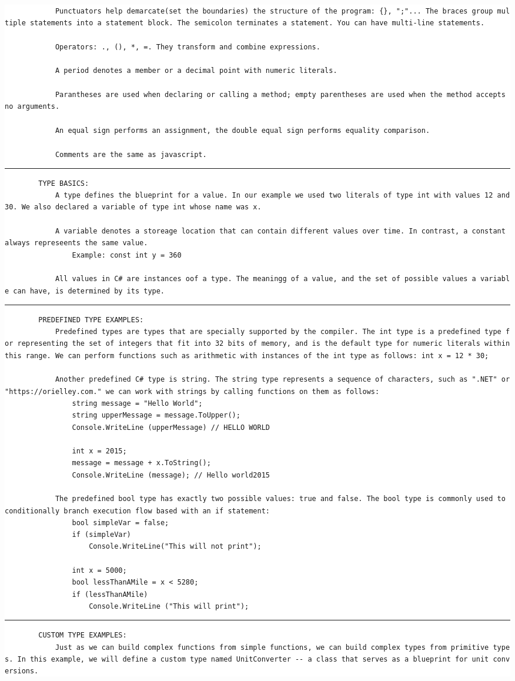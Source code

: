                 Punctuators help demarcate(set the boundaries) the structure of the program: {}, ";"... The braces group multiple statements into a statement block. The semicolon terminates a statement. You can have multi-line statements. 

                Operators: ., (), *, =. They transform and combine expressions.

                A period denotes a member or a decimal point with numeric literals.

                Parantheses are used when declaring or calling a method; empty parentheses are used when the method accepts no arguments.

                An equal sign performs an assignment, the double equal sign performs equality comparison.

                Comments are the same as javascript. 
                
--------------------------------------------------------------------------------------------------
            TYPE BASICS:
                A type defines the blueprint for a value. In our example we used two literals of type int with values 12 and 30. We also declared a variable of type int whose name was x. 

                A variable denotes a storeage location that can contain different values over time. In contrast, a constant always represeents the same value.
                    Example: const int y = 360
                
                All values in C# are instances oof a type. The meaningg of a value, and the set of possible values a variable can have, is determined by its type.

--------------------------------------------------------------------------------------------------
            PREDEFINED TYPE EXAMPLES:
                Predefined types are types that are specially supported by the compiler. The int type is a predefined type for representing the set of integers that fit into 32 bits of memory, and is the default type for numeric literals within this range. We can perform functions such as arithmetic with instances of the int type as follows: int x = 12 * 30;

                Another predefined C# type is string. The string type represents a sequence of characters, such as ".NET" or "https://orielley.com." we can work with strings by calling functions on them as follows:
                    string message = "Hello World";
                    string upperMessage = message.ToUpper();
                    Console.WriteLine (upperMessage) // HELLO WORLD

                    int x = 2015;
                    message = message + x.ToString();
                    Console.WriteLine (message); // Hello world2015

                The predefined bool type has exactly two possible values: true and false. The bool type is commonly used to conditionally branch execution flow based with an if statement:
                    bool simpleVar = false;
                    if (simpleVar)
                        Console.WriteLine("This will not print");

                    int x = 5000;
                    bool lessThanAMile = x < 5280;
                    if (lessThanAMile)
                        Console.WriteLine ("This will print");

--------------------------------------------------------------------------------------------------
            CUSTOM TYPE EXAMPLES:
                Just as we can build complex functions from simple functions, we can build complex types from primitive types. In this example, we will define a custom type named UnitConverter -- a class that serves as a blueprint for unit conversions.
